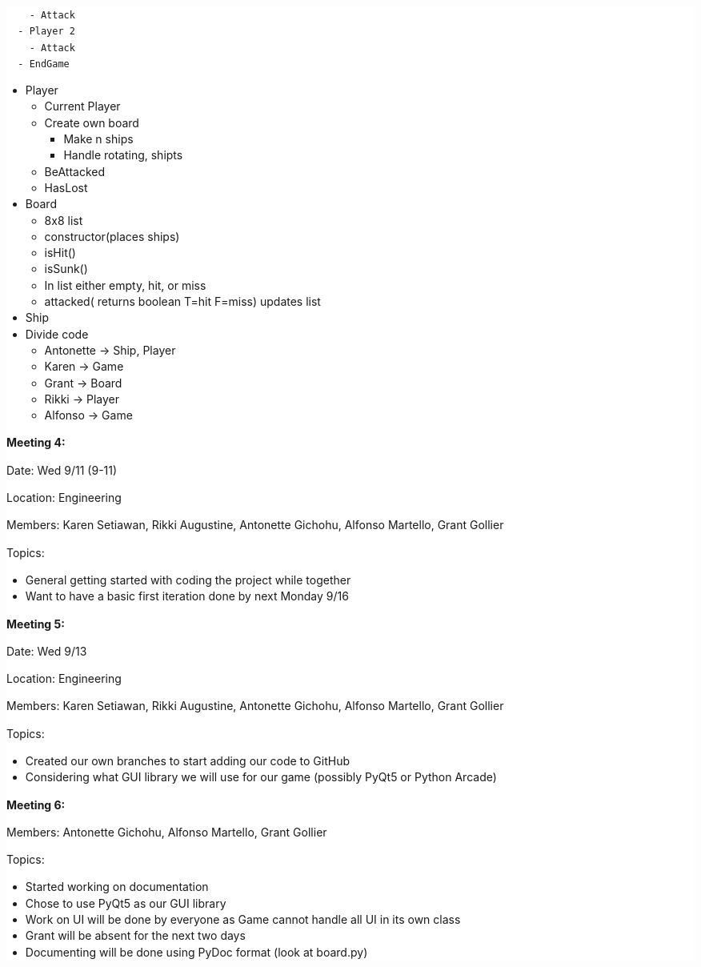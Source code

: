         - Attack
      - Player 2
        - Attack
      - EndGame
  - Player
    - Current Player
    - Create own board
      - Make n ships
      - Handle rotating, shipts
    - BeAttacked
    - HasLost
  - Board
    - 8x8 list
    - constructor(places ships)
    - isHit()
    - isSunk() 
    - In list either empty, hit, or miss
    - attacked( returns boolean T=hit F=miss) updates list
  - Ship
  - Divide code
    - Antonette -> Ship, Player
    - Karen -> Game
    - Grant -> Board
    - Rikki -> Player
    - Alfonso -> Game

**Meeting 4:**

Date: Wed 9/11 (9-11)

Location: Engineering

Members: Karen Setiawan, Rikki Augustine, Antonette Gichohu, Alfonso Martello, Grant Gollier

Topics:
- General getting started with coding the project while together
- Want to have a basic first iteration done by next Monday 9/16

**Meeting 5:**

Date: Wed 9/13

Location: Engineering

Members: Karen Setiawan, Rikki Augustine, Antonette Gichohu, Alfonso Martello, Grant Gollier

Topics:
- Created our own branches to start adding our code to GitHub
- Considering what GUI library we will use for our game (possibly PyQt5 or Python Arcade)

**Meeting 6:**

Members: Antonette Gichohu, Alfonso Martello, Grant Gollier

Topics:
- Started working on documentation 
- Chose to use PyQt5 as our GUI library
- Work on UI will be done by everyone as Game cannot handle all UI in its own class
- Grant will be absent for the next two days
- Documenting will be done using PyDoc format (look at board.py)
